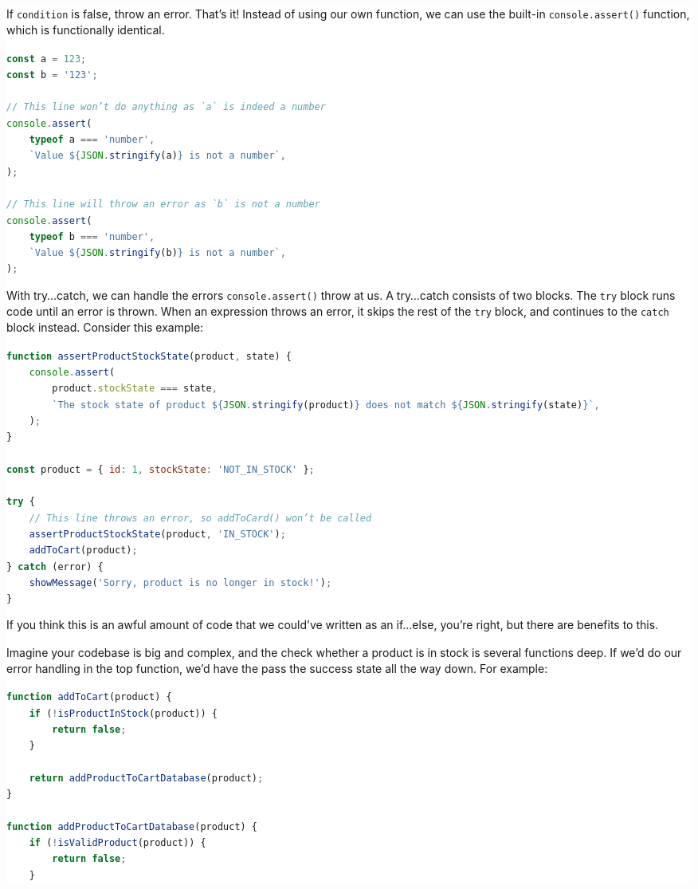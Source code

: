 If `condition` is false, throw an error. That’s it! Instead of using our own function, we can use the built-in `console.assert()` function, which is functionally identical.

```js
const a = 123;
const b = '123';

// This line won’t do anything as `a` is indeed a number
console.assert(
	typeof a === 'number',
	`Value ${JSON.stringify(a)} is not a number`,
);

// This line will throw an error as `b` is not a number
console.assert(
	typeof b === 'number',
	`Value ${JSON.stringify(b)} is not a number`,
);
```

With try…catch, we can handle the errors `console.assert()` throw at us. A try…catch consists of two blocks. The `try` block runs code until an error is thrown. When an expression throws an error, it skips the rest of the `try` block, and continues to the `catch` block instead. Consider this example:


```js
function assertProductStockState(product, state) {
	console.assert(
		product.stockState === state,
		`The stock state of product ${JSON.stringify(product)} does not match ${JSON.stringify(state)}`,
	);
}

const product = { id: 1, stockState: 'NOT_IN_STOCK' };

try {
	// This line throws an error, so addToCard() won’t be called
	assertProductStockState(product, 'IN_STOCK');
	addToCart(product);
} catch (error) {
	showMessage('Sorry, product is no longer in stock!');
}
```


If you think this is an awful amount of code that we could’ve written as an if…else, you’re right, but there are benefits to this.

Imagine your codebase is big and complex, and the check whether a product is in stock is several functions deep. If we’d do our error handling in the top function, we’d have the pass the success state all the way down. For example:


```js
function addToCart(product) {
	if (!isProductInStock(product)) {
		return false;
	}

	return addProductToCartDatabase(product);
}

function addProductToCartDatabase(product) {
	if (!isValidProduct(product)) {
		return false;
	}

```